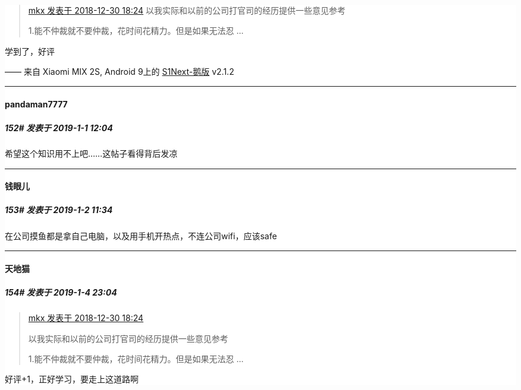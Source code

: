

<blockquote><a href="httphttps://bbs.saraba1st.com/2b/forum.php?mod=redirect&amp;goto=findpost&amp;pid=42122034&amp;ptid=1801172" target="_blank">mkx 发表于 2018-12-30 18:24</a>
以我实际和以前的公司打官司的经历提供一些意见参考


1.能不仲裁就不要仲裁，花时间花精力。但是如果无法忍 ...</blockquote>
学到了，好评

—— 来自 Xiaomi MIX 2S, Android 9上的 [S1Next-鹅版](https://github.com/ykrank/S1-Next/releases) v2.1.2







-----

####  pandaman7777  
##### 152#       发表于 2019-1-1 12:04




希望这个知识用不上吧……这帖子看得背后发凉







-----

####  钱眼儿  
##### 153#       发表于 2019-1-2 11:34




在公司摸鱼都是拿自己电脑，以及用手机开热点，不连公司wifi，应该safe







-----

####  天地猫  
##### 154#       发表于 2019-1-4 23:04



<blockquote><a href="httphttps://bbs.saraba1st.com/2b/forum.php?mod=redirect&amp;goto=findpost&amp;pid=42122034&amp;ptid=1801172" target="_blank">mkx 发表于 2018-12-30 18:24</a>

以我实际和以前的公司打官司的经历提供一些意见参考


1.能不仲裁就不要仲裁，花时间花精力。但是如果无法忍 ...</blockquote>
好评+1，正好学习，要走上这道路啊




